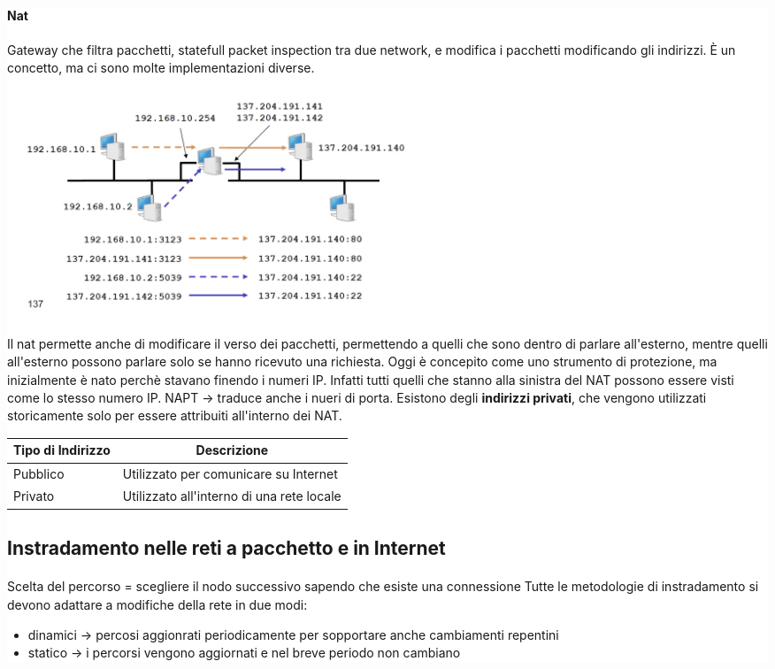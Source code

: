 #### Nat

Gateway che filtra pacchetti, statefull packet inspection tra due network, e modifica i pacchetti modificando gli indirizzi.
È un concetto, ma ci sono molte implementazioni diverse.

<img src="./img/Screenshot 2024-10-30 at 17.29.58_nat.png" alt="Diagramma di rete" width="500">

Il nat permette anche di modificare il verso dei pacchetti, permettendo a quelli che sono dentro di parlare all'esterno, mentre quelli all'esterno possono parlare solo se hanno ricevuto una richiesta.
Oggi è concepito come uno strumento di protezione, ma inizialmente è nato perchè stavano finendo i numeri IP. Infatti tutti quelli che stanno alla sinistra del NAT possono essere visti come lo stesso numero IP.
NAPT -> traduce anche i nueri di porta.
Esistono degli **indirizzi privati**, che vengono utilizzati storicamente solo per essere attribuiti all'interno dei NAT.

| Tipo di Indirizzo | Descrizione |
|-------------------|-------------|
| Pubblico          | Utilizzato per comunicare su Internet |
| Privato           | Utilizzato all'interno di una rete locale |

## Instradamento nelle reti a pacchetto e in Internet

Scelta del percorso = scegliere il nodo successivo sapendo che esiste una connessione 
Tutte le metodologie di instradamento si devono adattare a modifiche della rete in due modi:

- dinamici -> percosi aggionrati periodicamente per sopportare anche cambiamenti repentini
- statico -> i percorsi vengono aggiornati e nel breve periodo non cambiano
